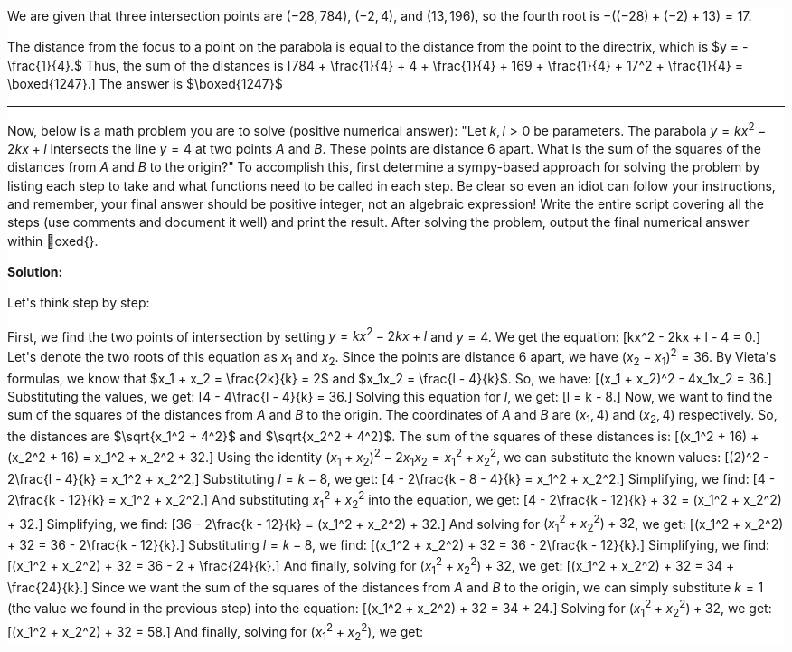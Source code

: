 We are given that three intersection points are $(-28,784),$ $(-2,4),$ and $(13,196),$ so the fourth root is $-((-28) + (-2) + 13) = 17.$

The distance from the focus to a point on the parabola is equal to the distance from the point to the directrix, which is $y = -\frac{1}{4}.$  Thus, the sum of the distances is
\[784 + \frac{1}{4} + 4 + \frac{1}{4} + 169 + \frac{1}{4} + 17^2 + \frac{1}{4} = \boxed{1247}.\] The answer is $\boxed{1247}$


---

Now, below is a math problem you are to solve (positive numerical answer):
"Let $k, l > 0$ be parameters. The parabola $y = kx^2 - 2kx + l$ intersects the line $y = 4$ at two points $A$ and $B$. These points are distance 6 apart. What is the sum of the squares of the distances from $A$ and $B$ to the origin?"
To accomplish this, first determine a sympy-based approach for solving the problem by listing each step to take and what functions need to be called in each step. Be clear so even an idiot can follow your instructions, and remember, your final answer should be positive integer, not an algebraic expression!
Write the entire script covering all the steps (use comments and document it well) and print the result. After solving the problem, output the final numerical answer within oxed{}.

**Solution:** 

Let's think step by step:


First, we find the two points of intersection by setting $y = kx^2 - 2kx + l$ and $y = 4$. We get the equation:
\[kx^2 - 2kx + l - 4 = 0.\]
Let's denote the two roots of this equation as $x_1$ and $x_2$. Since the points are distance 6 apart, we have $(x_2 - x_1)^2 = 36$. By Vieta's formulas, we know that $x_1 + x_2 = \frac{2k}{k} = 2$ and $x_1x_2 = \frac{l - 4}{k}$. So, we have:
\[(x_1 + x_2)^2 - 4x_1x_2 = 36.\]
Substituting the values, we get:
\[4 - 4\frac{l - 4}{k} = 36.\]
Solving this equation for $l$, we get:
\[l = k - 8.\]
Now, we want to find the sum of the squares of the distances from $A$ and $B$ to the origin. The coordinates of $A$ and $B$ are $(x_1, 4)$ and $(x_2, 4)$ respectively. So, the distances are $\sqrt{x_1^2 + 4^2}$ and $\sqrt{x_2^2 + 4^2}$.
The sum of the squares of these distances is:
\[(x_1^2 + 16) + (x_2^2 + 16) = x_1^2 + x_2^2 + 32.\]
Using the identity $(x_1 + x_2)^2 - 2x_1x_2 = x_1^2 + x_2^2$, we can substitute the known values:
\[(2)^2 - 2\frac{l - 4}{k} = x_1^2 + x_2^2.\]
Substituting $l = k - 8$, we get:
\[4 - 2\frac{k - 8 - 4}{k} = x_1^2 + x_2^2.\]
Simplifying, we find:
\[4 - 2\frac{k - 12}{k} = x_1^2 + x_2^2.\]
And substituting $x_1^2 + x_2^2$ into the equation, we get:
\[4 - 2\frac{k - 12}{k} + 32 = (x_1^2 + x_2^2) + 32.\]
Simplifying, we find:
\[36 - 2\frac{k - 12}{k} = (x_1^2 + x_2^2) + 32.\]
And solving for $(x_1^2 + x_2^2) + 32$, we get:
\[(x_1^2 + x_2^2) + 32 = 36 - 2\frac{k - 12}{k}.\]
Substituting $l = k - 8$, we find:
\[(x_1^2 + x_2^2) + 32 = 36 - 2\frac{k - 12}{k}.\]
Simplifying, we find:
\[(x_1^2 + x_2^2) + 32 = 36 - 2 + \frac{24}{k}.\]
And finally, solving for $(x_1^2 + x_2^2) + 32$, we get:
\[(x_1^2 + x_2^2) + 32 = 34 + \frac{24}{k}.\]
Since we want the sum of the squares of the distances from $A$ and $B$ to the origin, we can simply substitute $k = 1$ (the value we found in the previous step) into the equation:
\[(x_1^2 + x_2^2) + 32 = 34 + 24.\]
Solving for $(x_1^2 + x_2^2) + 32$, we get:
\[(x_1^2 + x_2^2) + 32 = 58.\]
And finally, solving for $(x_1^2 + x_2^2)$, we get: